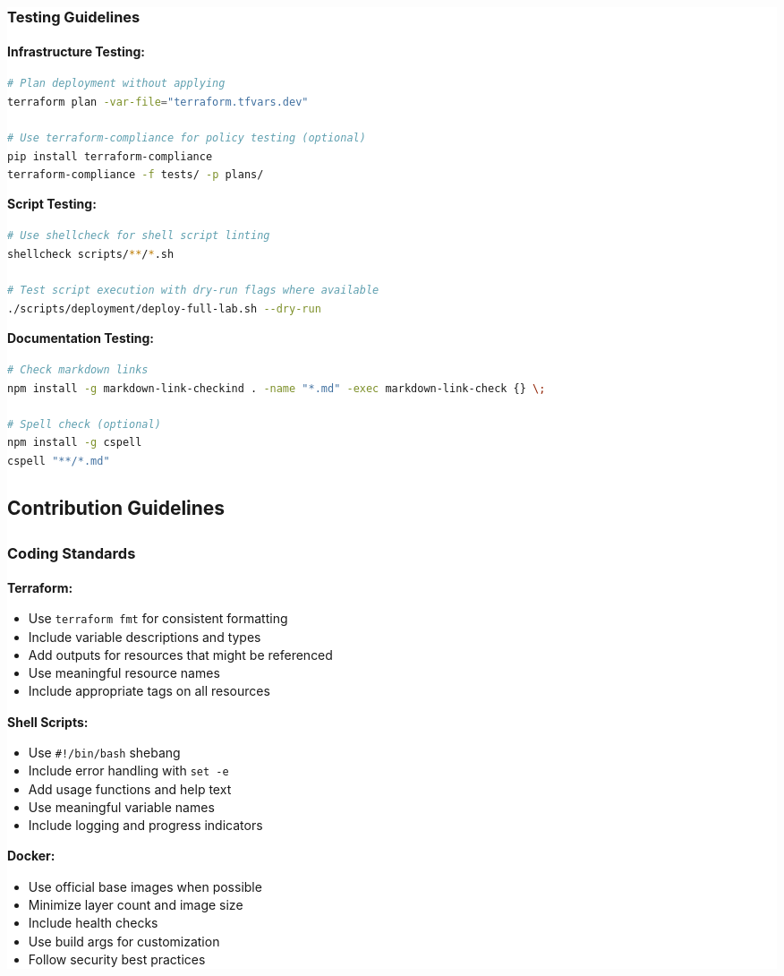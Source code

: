 ### Testing Guidelines

**Infrastructure Testing:**
```bash
# Plan deployment without applying
terraform plan -var-file="terraform.tfvars.dev"

# Use terraform-compliance for policy testing (optional)
pip install terraform-compliance
terraform-compliance -f tests/ -p plans/
```

**Script Testing:**
```bash
# Use shellcheck for shell script linting
shellcheck scripts/**/*.sh

# Test script execution with dry-run flags where available
./scripts/deployment/deploy-full-lab.sh --dry-run
```

**Documentation Testing:**
```bash
# Check markdown links
npm install -g markdown-link-checkind . -name "*.md" -exec markdown-link-check {} \;

# Spell check (optional)
npm install -g cspell
cspell "**/*.md"
```

## Contribution Guidelines

### Coding Standards

**Terraform:**
- Use `terraform fmt` for consistent formatting
- Include variable descriptions and types
- Add outputs for resources that might be referenced
- Use meaningful resource names
- Include appropriate tags on all resources

**Shell Scripts:**
- Use `#!/bin/bash` shebang
- Include error handling with `set -e`
- Add usage functions and help text
- Use meaningful variable names
- Include logging and progress indicators

**Docker:**
- Use official base images when possible
- Minimize layer count and image size
- Include health checks
- Use build args for customization
- Follow security best practices
